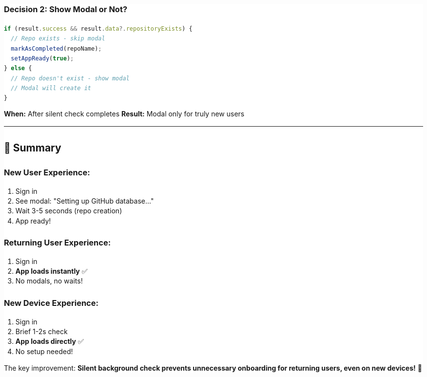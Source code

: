 ### Decision 2: Show Modal or Not?
```typescript
if (result.success && result.data?.repositoryExists) {
  // Repo exists - skip modal
  markAsCompleted(repoName);
  setAppReady(true);
} else {
  // Repo doesn't exist - show modal
  // Modal will create it
}
```
**When:** After silent check completes
**Result:** Modal only for truly new users

---

## 🎯 **Summary**

### **New User Experience:**
1. Sign in
2. See modal: "Setting up GitHub database..."
3. Wait 3-5 seconds (repo creation)
4. App ready!

### **Returning User Experience:**
1. Sign in
2. **App loads instantly** ✅
3. No modals, no waits!

### **New Device Experience:**
1. Sign in
2. Brief 1-2s check
3. **App loads directly** ✅
4. No setup needed!

The key improvement: **Silent background check prevents unnecessary onboarding for returning users, even on new devices!** 🚀
